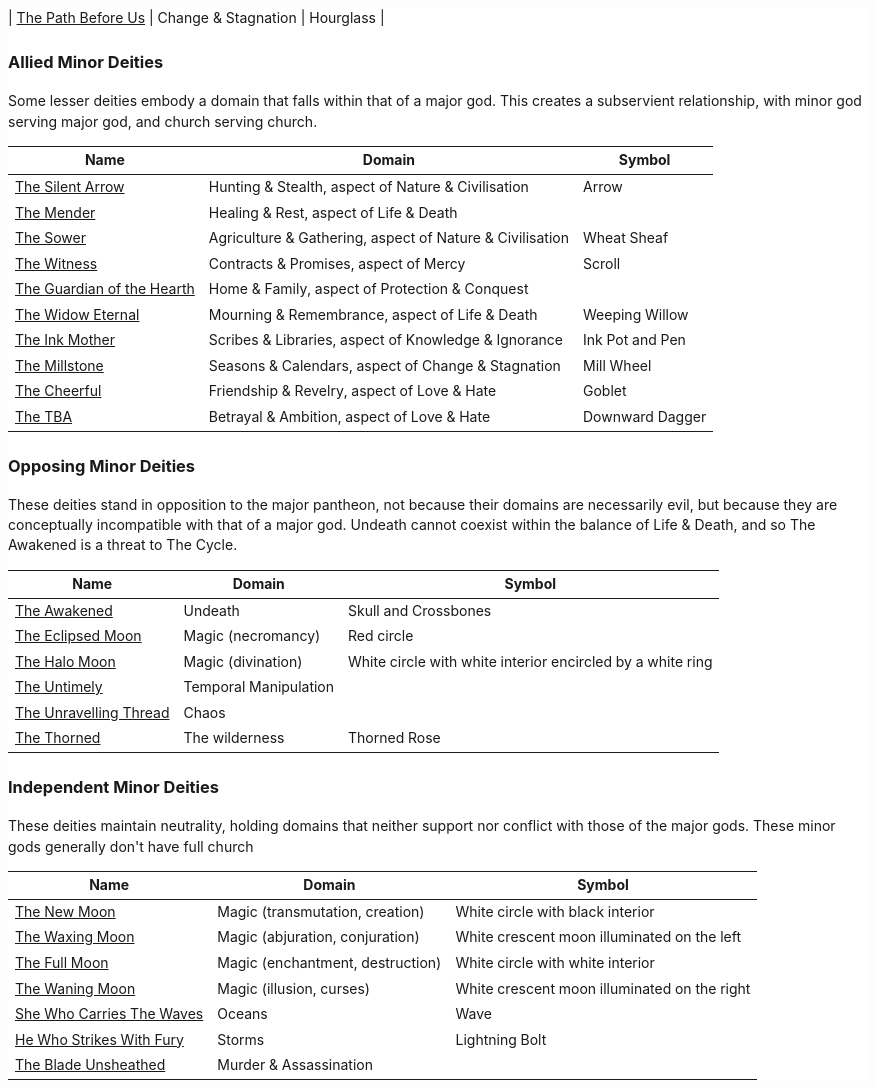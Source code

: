 | [The Path Before Us](#the-path-before-us) | Change & Stagnation | Hourglass |

### Allied Minor Deities

Some lesser deities embody a domain that falls within that of a major god. This creates a subservient relationship, with minor god serving major god, and church serving church.

| Name | Domain | Symbol |
|------|--------|--------|
| [The Silent Arrow](#the-silent-arrow) | Hunting & Stealth, aspect of Nature & Civilisation | Arrow |
| [The Mender](#the-mender) | Healing & Rest, aspect of Life & Death |  |
| [The Sower](#the-sower) | Agriculture & Gathering, aspect of Nature & Civilisation | Wheat Sheaf |
| [The Witness](#the-witness) | Contracts & Promises, aspect of Mercy | Scroll |
| [The Guardian of the Hearth](#the-guardian-of-the-hearth) | Home & Family, aspect of Protection & Conquest |  |
| [The Widow Eternal](#the-widow-eternal) | Mourning & Remembrance, aspect of Life & Death | Weeping Willow |
| [The Ink Mother](#the-ink-mother) | Scribes & Libraries, aspect of Knowledge & Ignorance | Ink Pot and Pen |
| [The Millstone](#the-millstone) | Seasons & Calendars, aspect of Change & Stagnation | Mill Wheel |
| [The Cheerful](#the-cheerful) | Friendship & Revelry, aspect of Love & Hate | Goblet |
| [The TBA](#the-tba) | Betrayal & Ambition, aspect of Love & Hate | Downward Dagger |

### Opposing Minor Deities

These deities stand in opposition to the major pantheon, not because their domains are necessarily evil, but because they are conceptually incompatible with that of a major god. Undeath cannot coexist within the balance of Life & Death, and so The Awakened is a threat to The Cycle. 

| Name | Domain | Symbol |
|------|--------|--------|
| [The Awakened](#the-awakened) | Undeath | Skull and Crossbones |
| [The Eclipsed Moon](#the-eclipsed-moon) | Magic (necromancy) | Red circle |
| [The Halo Moon](#the-halo-moon) | Magic (divination) | White circle with white interior encircled by a white ring |
| [The Untimely](#the-untimely) | Temporal Manipulation |  |
| [The Unravelling Thread](#the-unravelling-thread) | Chaos |  |
| [The Thorned](#the-thorned) | The wilderness | Thorned Rose |

### Independent Minor Deities

These deities maintain neutrality, holding domains that neither support nor conflict with those of the major gods. These minor gods generally don't have full church

| Name | Domain | Symbol |
|------|--------|--------|
| [The New Moon](#the-new-moon) | Magic (transmutation, creation) | White circle with black interior |
| [The Waxing Moon](#the-waxing-moon) | Magic (abjuration, conjuration) | White crescent moon illuminated on the left |
| [The Full Moon](#the-full-moon) | Magic (enchantment, destruction) | White circle with white interior |
| [The Waning Moon](#the-waning-moon) | Magic (illusion, curses) | White crescent moon illuminated on the right |
| [She Who Carries The Waves](#she-who-carries-the-waves) | Oceans | Wave |
| [He Who Strikes With Fury](#he-who-strikes-with-fury) | Storms | Lightning Bolt |
| [The Blade Unsheathed](#the-blade-unsheathed) | Murder & Assassination |  |